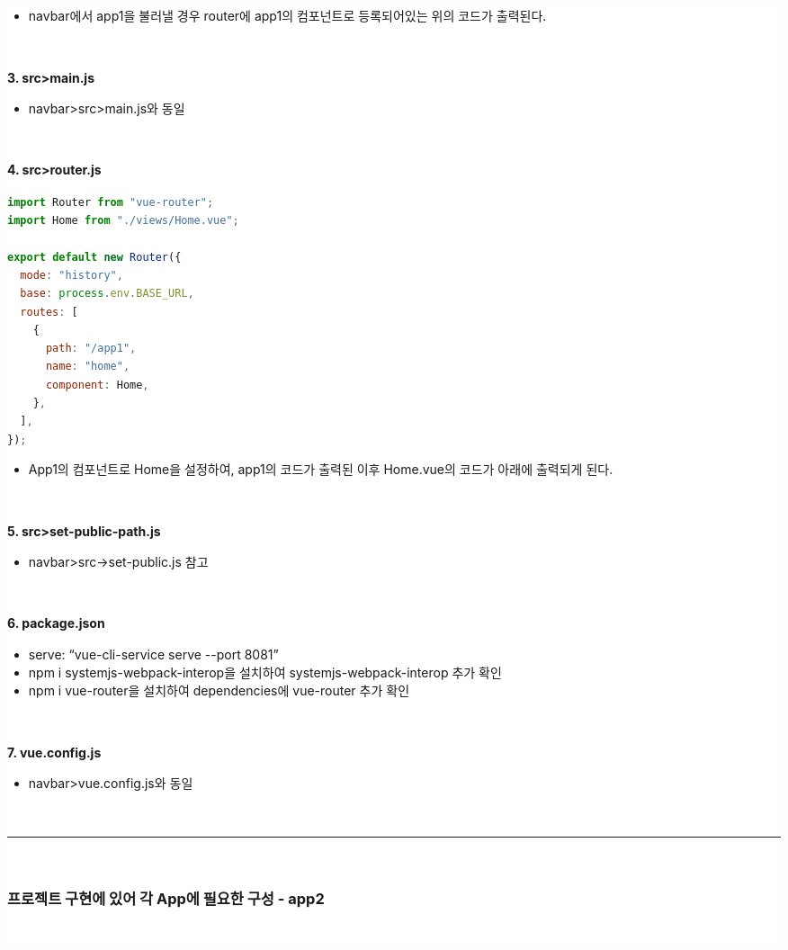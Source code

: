 - navbar에서 app1을 불러낼 경우 router에 app1의 컴포넌트로 등록되어있는 위의 코드가 출력된다.

<br/>

**3. src>main.js**

- navbar>src>main.js와 동일

<br/>

**4. src>router.js**

```js
import Router from "vue-router";
import Home from "./views/Home.vue";

export default new Router({
  mode: "history",
  base: process.env.BASE_URL,
  routes: [
    {
      path: "/app1",
      name: "home",
      component: Home,
    },
  ],
});
```

- App1의 컴포넌트로 Home을 설정하여, app1의 코드가 출력된 이후 Home.vue의 코드가 아래에 출력되게 된다.

<br/>

**5. src>set-public-path.js**

- navbar>src->set-public.js 참고

<br/>

**6. package.json**

- serve: “vue-cli-service serve --port 8081”
- npm i systemjs-webpack-interop을 설치하여 systemjs-webpack-interop 추가 확인
- npm i vue-router을 설치하여 dependencies에 vue-router 추가 확인

<br/>

**7. vue.config.js**

- navbar>vue.config.js와 동일

<br/>

---

<br/>

### **프로젝트 구현에 있어 각 App에 필요한 구성 - app2**

<br/>
